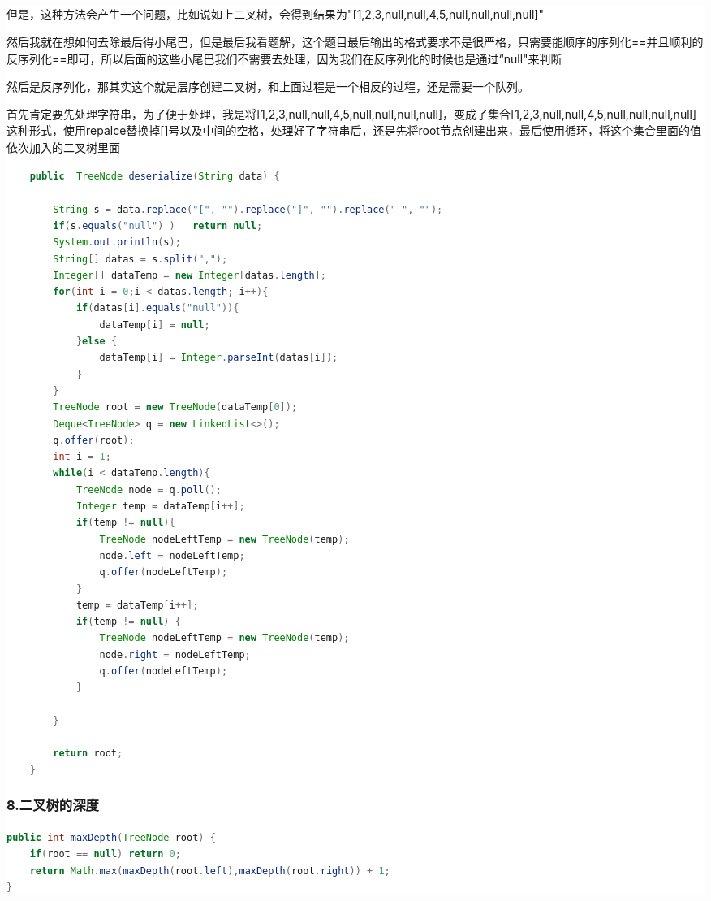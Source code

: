 但是，这种方法会产生一个问题，比如说如上二叉树，会得到结果为"[1,2,3,null,null,4,5,null,null,null,null]"

然后我就在想如何去除最后得小尾巴，但是最后我看题解，这个题目最后输出的格式要求不是很严格，只需要能顺序的序列化==并且顺利的反序列化==即可，所以后面的这些小尾巴我们不需要去处理，因为我们在反序列化的时候也是通过“null"来判断

然后是反序列化，那其实这个就是层序创建二叉树，和上面过程是一个相反的过程，还是需要一个队列。

首先肯定要先处理字符串，为了便于处理，我是将[1,2,3,null,null,4,5,null,null,null,null]，变成了集合[1,2,3,null,null,4,5,null,null,null,null]这种形式，使用repalce替换掉[]号以及中间的空格，处理好了字符串后，还是先将root节点创建出来，最后使用循环，将这个集合里面的值依次加入的二叉树里面

```java
    public  TreeNode deserialize(String data) {

        String s = data.replace("[", "").replace("]", "").replace(" ", "");
        if(s.equals("null") )   return null;
        System.out.println(s);
        String[] datas = s.split(",");
        Integer[] dataTemp = new Integer[datas.length];
        for(int i = 0;i < datas.length; i++){
            if(datas[i].equals("null")){
                dataTemp[i] = null;
            }else {
                dataTemp[i] = Integer.parseInt(datas[i]);
            }
        }
        TreeNode root = new TreeNode(dataTemp[0]);
        Deque<TreeNode> q = new LinkedList<>();
        q.offer(root);
        int i = 1;
        while(i < dataTemp.length){
            TreeNode node = q.poll();
            Integer temp = dataTemp[i++];
            if(temp != null){
                TreeNode nodeLeftTemp = new TreeNode(temp);
                node.left = nodeLeftTemp;
                q.offer(nodeLeftTemp);
            }
            temp = dataTemp[i++];
            if(temp != null) {
                TreeNode nodeLeftTemp = new TreeNode(temp);
                node.right = nodeLeftTemp;
                q.offer(nodeLeftTemp);
            }

        }

        return root;
    }
```

### 8.二叉树的深度

```java
public int maxDepth(TreeNode root) {
    if(root == null) return 0;
    return Math.max(maxDepth(root.left),maxDepth(root.right)) + 1; 
}
```
